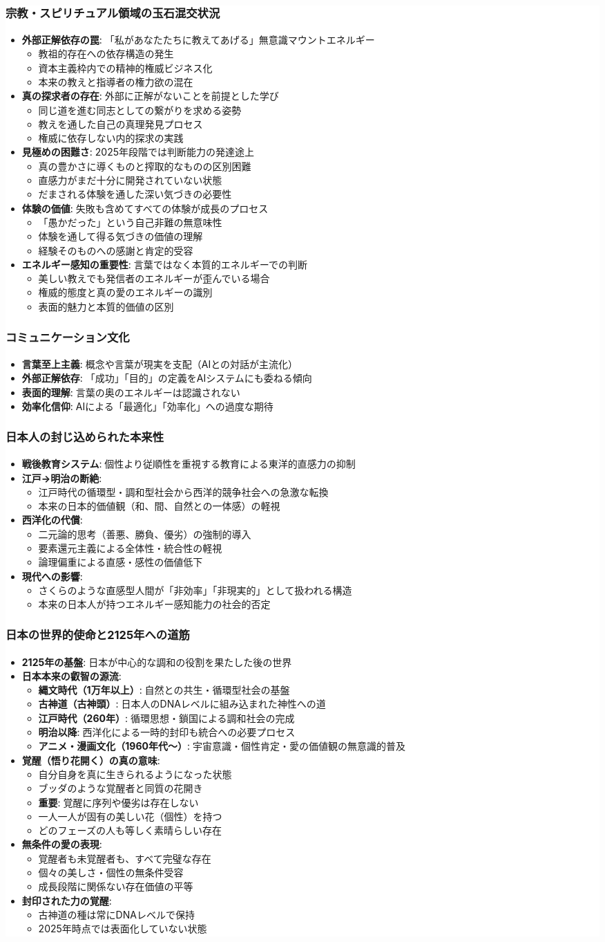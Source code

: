 ### 宗教・スピリチュアル領域の玉石混交状況
- **外部正解依存の罠**: 「私があなたたちに教えてあげる」無意識マウントエネルギー
  - 教祖的存在への依存構造の発生
  - 資本主義枠内での精神的権威ビジネス化
  - 本来の教えと指導者の権力欲の混在
- **真の探求者の存在**: 外部に正解がないことを前提とした学び
  - 同じ道を進む同志としての繋がりを求める姿勢
  - 教えを通した自己の真理発見プロセス
  - 権威に依存しない内的探求の実践
- **見極めの困難さ**: 2025年段階では判断能力の発達途上
  - 真の豊かさに導くものと搾取的なものの区別困難
  - 直感力がまだ十分に開発されていない状態
  - だまされる体験を通した深い気づきの必要性
- **体験の価値**: 失敗も含めてすべての体験が成長のプロセス
  - 「愚かだった」という自己非難の無意味性
  - 体験を通して得る気づきの価値の理解
  - 経験そのものへの感謝と肯定的受容
- **エネルギー感知の重要性**: 言葉ではなく本質的エネルギーでの判断
  - 美しい教えでも発信者のエネルギーが歪んでいる場合
  - 権威的態度と真の愛のエネルギーの識別
  - 表面的魅力と本質的価値の区別

### コミュニケーション文化
- **言葉至上主義**: 概念や言葉が現実を支配（AIとの対話が主流化）
- **外部正解依存**: 「成功」「目的」の定義をAIシステムにも委ねる傾向
- **表面的理解**: 言葉の奥のエネルギーは認識されない
- **効率化信仰**: AIによる「最適化」「効率化」への過度な期待

### 日本人の封じ込められた本来性
- **戦後教育システム**: 個性より従順性を重視する教育による東洋的直感力の抑制
- **江戸→明治の断絶**: 
  - 江戸時代の循環型・調和型社会から西洋的競争社会への急激な転換
  - 本来の日本的価値観（和、間、自然との一体感）の軽視
- **西洋化の代償**: 
  - 二元論的思考（善悪、勝負、優劣）の強制的導入
  - 要素還元主義による全体性・統合性の軽視
  - 論理偏重による直感・感性の価値低下
- **現代への影響**: 
  - さくらのような直感型人間が「非効率」「非現実的」として扱われる構造
  - 本来の日本人が持つエネルギー感知能力の社会的否定

### 日本の世界的使命と2125年への道筋
- **2125年の基盤**: 日本が中心的な調和の役割を果たした後の世界
- **日本本来の叡智の源流**: 
  - **縄文時代（1万年以上）**: 自然との共生・循環型社会の基盤
  - **古神道（古神頭）**: 日本人のDNAレベルに組み込まれた神性への道
  - **江戸時代（260年）**: 循環思想・鎖国による調和社会の完成
  - **明治以降**: 西洋化による一時的封印も統合への必要プロセス
  - **アニメ・漫画文化（1960年代〜）**: 宇宙意識・個性肯定・愛の価値観の無意識的普及
- **覚醒（悟り花開く）の真の意味**: 
  - 自分自身を真に生きられるようになった状態
  - ブッダのような覚醒者と同質の花開き
  - **重要**: 覚醒に序列や優劣は存在しない
  - 一人一人が固有の美しい花（個性）を持つ
  - どのフェーズの人も等しく素晴らしい存在
- **無条件の愛の表現**: 
  - 覚醒者も未覚醒者も、すべて完璧な存在
  - 個々の美しさ・個性の無条件受容
  - 成長段階に関係ない存在価値の平等
- **封印された力の覚醒**: 
  - 古神道の種は常にDNAレベルで保持
  - 2025年時点では表面化していない状態
